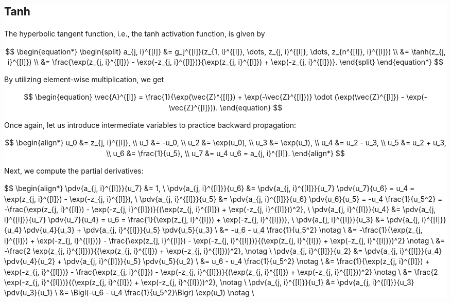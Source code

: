 ## Tanh

The hyperbolic tangent function, i.e., the tanh activation function, is given by

$$
\begin{equation*}
\begin{split}
a_{j, i}^{[l]} &= g_j^{[l]}(z_{1, i}^{[l]}, \dots, z_{j, i}^{[l]}, \dots, z_{n^{[l]}, i}^{[l]}) \\
&= \tanh(z_{j, i}^{[l]}) \\
&= \frac{\exp(z_{j, i}^{[l]}) - \exp(-z_{j, i}^{[l]})}{\exp(z_{j, i}^{[l]}) + \exp(-z_{j, i}^{[l]})}.
\end{split}
\end{equation*}
$$

By utilizing element-wise multiplication, we get

$$
\begin{equation}
\vec{A}^{[l]} = \frac{1}{\exp(\vec{Z}^{[l]}) + \exp(-\vec{Z}^{[l]})} \odot (\exp(\vec{Z}^{[l]}) - \exp(-\vec{Z}^{[l]})).
\end{equation}
$$

Once again, let us introduce intermediate variables to practice backward propagation:

$$
\begin{align*}
u_0 &= z_{j, i}^{[l]}, \\
u_1 &= -u_0, \\
u_2 &= \exp(u_0), \\
u_3 &= \exp(u_1), \\
u_4 &= u_2 - u_3, \\
u_5 &= u_2 + u_3, \\
u_6 &= \frac{1}{u_5}, \\
u_7 &= u_4 u_6 = a_{j, i}^{[l]}.
\end{align*}
$$

Next, we compute the partial derivatives:

$$
\begin{align*}
\pdv{a_{j, i}^{[l]}}{u_7} &= 1, \\
\pdv{a_{j, i}^{[l]}}{u_6} &= \pdv{a_{j, i}^{[l]}}{u_7} \pdv{u_7}{u_6} = u_4 = \exp(z_{j, i}^{[l]}) - \exp(-z_{j, i}^{[l]}), \\
\pdv{a_{j, i}^{[l]}}{u_5} &= \pdv{a_{j, i}^{[l]}}{u_6} \pdv{u_6}{u_5} = -u_4 \frac{1}{u_5^2} = -\frac{\exp(z_{j, i}^{[l]}) - \exp(-z_{j, i}^{[l]})}{(\exp(z_{j, i}^{[l]}) + \exp(-z_{j, i}^{[l]}))^2}, \\
\pdv{a_{j, i}^{[l]}}{u_4} &= \pdv{a_{j, i}^{[l]}}{u_7} \pdv{u_7}{u_4} = u_6 = \frac{1}{\exp(z_{j, i}^{[l]}) + \exp(-z_{j, i}^{[l]})}, \\
\pdv{a_{j, i}^{[l]}}{u_3} &= \pdv{a_{j, i}^{[l]}}{u_4} \pdv{u_4}{u_3} + \pdv{a_{j, i}^{[l]}}{u_5} \pdv{u_5}{u_3} \\
&= -u_6 - u_4 \frac{1}{u_5^2} \notag \\
&= -\frac{1}{\exp(z_{j, i}^{[l]}) + \exp(-z_{j, i}^{[l]})} - \frac{\exp(z_{j, i}^{[l]}) - \exp(-z_{j, i}^{[l]})}{(\exp(z_{j, i}^{[l]}) + \exp(-z_{j, i}^{[l]}))^2} \notag \\
&= -\frac{2 \exp(z_{j, i}^{[l]})}{(\exp(z_{j, i}^{[l]}) + \exp(-z_{j, i}^{[l]}))^2}, \notag \\
\pdv{a_{j, i}^{[l]}}{u_2} &= \pdv{a_{j, i}^{[l]}}{u_4} \pdv{u_4}{u_2} + \pdv{a_{j, i}^{[l]}}{u_5} \pdv{u_5}{u_2} \\
&= u_6 - u_4 \frac{1}{u_5^2} \notag \\
&= \frac{1}{\exp(z_{j, i}^{[l]}) + \exp(-z_{j, i}^{[l]})} - \frac{\exp(z_{j, i}^{[l]}) - \exp(-z_{j, i}^{[l]})}{(\exp(z_{j, i}^{[l]}) + \exp(-z_{j, i}^{[l]}))^2} \notag \\
&= \frac{2 \exp(-z_{j, i}^{[l]})}{(\exp(z_{j, i}^{[l]}) + \exp(-z_{j, i}^{[l]}))^2}, \notag \\
\pdv{a_{j, i}^{[l]}}{u_1} &= \pdv{a_{j, i}^{[l]}}{u_3} \pdv{u_3}{u_1} \\
&= \Bigl(-u_6 - u_4 \frac{1}{u_5^2}\Bigr) \exp(u_1) \notag \\